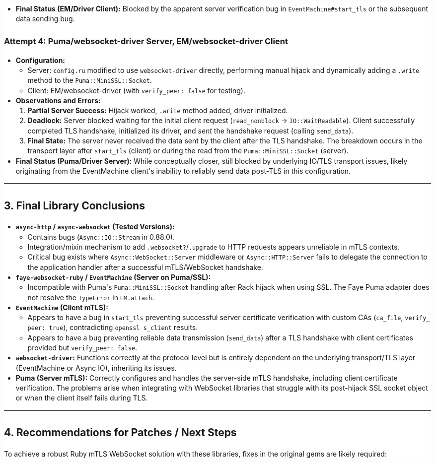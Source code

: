 *   **Final Status (EM/Driver Client):** Blocked by the apparent server verification bug in `EventMachine#start_tls` or the subsequent data sending bug.

### Attempt 4: Puma/websocket-driver Server, EM/websocket-driver Client

*   **Configuration:**
    *   Server: `config.ru` modified to use `websocket-driver` directly, performing manual hijack and dynamically adding a `.write` method to the `Puma::MiniSSL::Socket`.
    *   Client: EM/websocket-driver (with `verify_peer: false` for testing).
*   **Observations and Errors:**
    1.  **Partial Server Success:** Hijack worked, `.write` method added, driver initialized.
    2.  **Deadlock:** Server blocked waiting for the initial client request (`read_nonblock` -> `IO::WaitReadable`). Client successfully completed TLS handshake, initialized its driver, and *sent* the handshake request (calling `send_data`).
    3.  **Final State:** The server never received the data sent by the client after the TLS handshake. The breakdown occurs in the transport layer after `start_tls` (client) or during the read from the `Puma::MiniSSL::Socket` (server).
*   **Final Status (Puma/Driver Server):** While conceptually closer, still blocked by underlying IO/TLS transport issues, likely originating from the EventMachine client's inability to reliably send data post-TLS in this configuration.

---

## 3. Final Library Conclusions

*   **`async-http` / `async-websocket` (Tested Versions):**
    *   Contains bugs (`Async::IO::Stream` in 0.88.0).
    *   Integration/mixin mechanism to add `.websocket?`/`.upgrade` to HTTP requests appears unreliable in mTLS contexts.
    *   Critical bug exists where `Async::WebSocket::Server` middleware or `Async::HTTP::Server` fails to delegate the connection to the application handler after a successful mTLS/WebSocket handshake.
*   **`faye-websocket-ruby` / `EventMachine` (Server on Puma/SSL):**
    *   Incompatible with Puma's `Puma::MiniSSL::Socket` handling after Rack hijack when using SSL. The Faye Puma adapter does not resolve the `TypeError` in `EM.attach`.
*   **`EventMachine` (Client mTLS):**
    *   Appears to have a bug in `start_tls` preventing successful server certificate verification with custom CAs (`ca_file`, `verify_peer: true`), contradicting `openssl s_client` results.
    *   Appears to have a bug preventing reliable data transmission (`send_data`) after a TLS handshake with client certificates provided but `verify_peer: false`.
*   **`websocket-driver`:** Functions correctly at the protocol level but is entirely dependent on the underlying transport/TLS layer (EventMachine or Async IO), inheriting its issues.
*   **Puma (Server mTLS):** Correctly configures and handles the server-side mTLS handshake, including client certificate verification. The problems arise when integrating with WebSocket libraries that struggle with its post-hijack SSL socket object or when the client itself fails during TLS.

---

## 4. Recommendations for Patches / Next Steps

To achieve a robust Ruby mTLS WebSocket solution with these libraries, fixes in the original gems are likely required:
